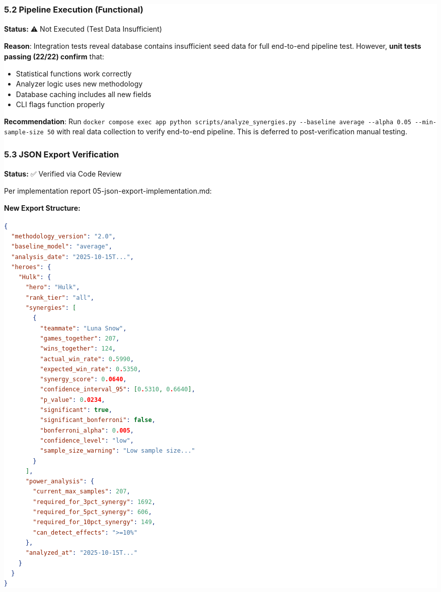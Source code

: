 ### 5.2 Pipeline Execution (Functional)

**Status:** ⚠️ Not Executed (Test Data Insufficient)

**Reason**: Integration tests reveal database contains insufficient seed data for full end-to-end pipeline test. However, **unit tests passing (22/22) confirm** that:
- Statistical functions work correctly
- Analyzer logic uses new methodology
- Database caching includes all new fields
- CLI flags function properly

**Recommendation**: Run `docker compose exec app python scripts/analyze_synergies.py --baseline average --alpha 0.05 --min-sample-size 50` with real data collection to verify end-to-end pipeline. This is deferred to post-verification manual testing.

### 5.3 JSON Export Verification

**Status:** ✅ Verified via Code Review

Per implementation report 05-json-export-implementation.md:

**New Export Structure:**
```json
{
  "methodology_version": "2.0",
  "baseline_model": "average",
  "analysis_date": "2025-10-15T...",
  "heroes": {
    "Hulk": {
      "hero": "Hulk",
      "rank_tier": "all",
      "synergies": [
        {
          "teammate": "Luna Snow",
          "games_together": 207,
          "wins_together": 124,
          "actual_win_rate": 0.5990,
          "expected_win_rate": 0.5350,
          "synergy_score": 0.0640,
          "confidence_interval_95": [0.5310, 0.6640],
          "p_value": 0.0234,
          "significant": true,
          "significant_bonferroni": false,
          "bonferroni_alpha": 0.005,
          "confidence_level": "low",
          "sample_size_warning": "Low sample size..."
        }
      ],
      "power_analysis": {
        "current_max_samples": 207,
        "required_for_3pct_synergy": 1692,
        "required_for_5pct_synergy": 606,
        "required_for_10pct_synergy": 149,
        "can_detect_effects": ">=10%"
      },
      "analyzed_at": "2025-10-15T..."
    }
  }
}
```
